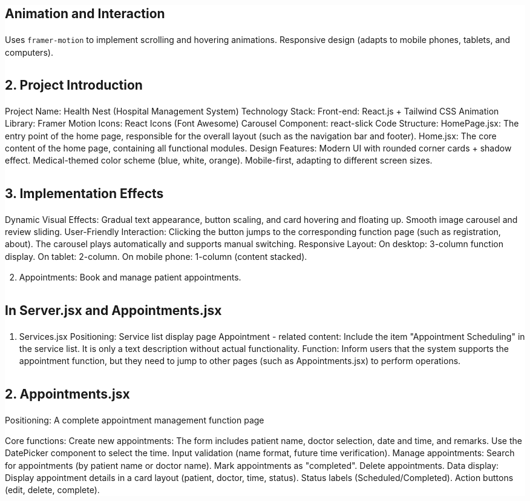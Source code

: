 ## Animation and Interaction
 Uses `framer-motion` to implement scrolling and hovering animations.
 Responsive design (adapts to mobile phones, tablets, and computers).

## 2. Project Introduction
Project Name: Health Nest (Hospital Management System)
Technology Stack:
 Front-end: React.js + Tailwind CSS
 Animation Library: Framer Motion
 Icons: React Icons (Font Awesome)
 Carousel Component: react-slick
Code Structure:
 HomePage.jsx: The entry point of the home page, responsible for the overall layout (such as the navigation bar and footer).
 Home.jsx: The core content of the home page, containing all functional modules.
Design Features:
 Modern UI with rounded corner cards + shadow effect.
 Medical-themed color scheme (blue, white, orange).
 Mobile-first, adapting to different screen sizes.

## 3. Implementation Effects
Dynamic Visual Effects:
 Gradual text appearance, button scaling, and card hovering and floating up.
 Smooth image carousel and review sliding.
User-Friendly Interaction:
  Clicking the button jumps to the corresponding function page (such as registration, about).
  The carousel plays automatically and supports manual switching.
Responsive Layout:
  On desktop: 3-column function display.
  On tablet: 2-column.
  On mobile phone: 1-column (content stacked).  

2. Appointments: Book and manage patient appointments.
## In Server.jsx and Appointments.jsx

 1. Services.jsx
Positioning: Service list display page
Appointment - related content:
Include the item "Appointment Scheduling" in the service list. It is only a text description without actual functionality.
Function:
Inform users that the system supports the appointment function, but they need to jump to other pages (such as Appointments.jsx) to perform operations.

## 2. Appointments.jsx
Positioning: A complete appointment management function page

Core functions:
 Create new appointments:
The form includes patient name, doctor selection, date and time, and remarks. Use the DatePicker component to select the time. Input validation (name format, future time verification).
 Manage appointments:
Search for appointments (by patient name or doctor name). Mark appointments as "completed". Delete appointments.
 Data display:
Display appointment details in a card layout (patient, doctor, time, status). Status labels (Scheduled/Completed). Action buttons (edit, delete, complete).
